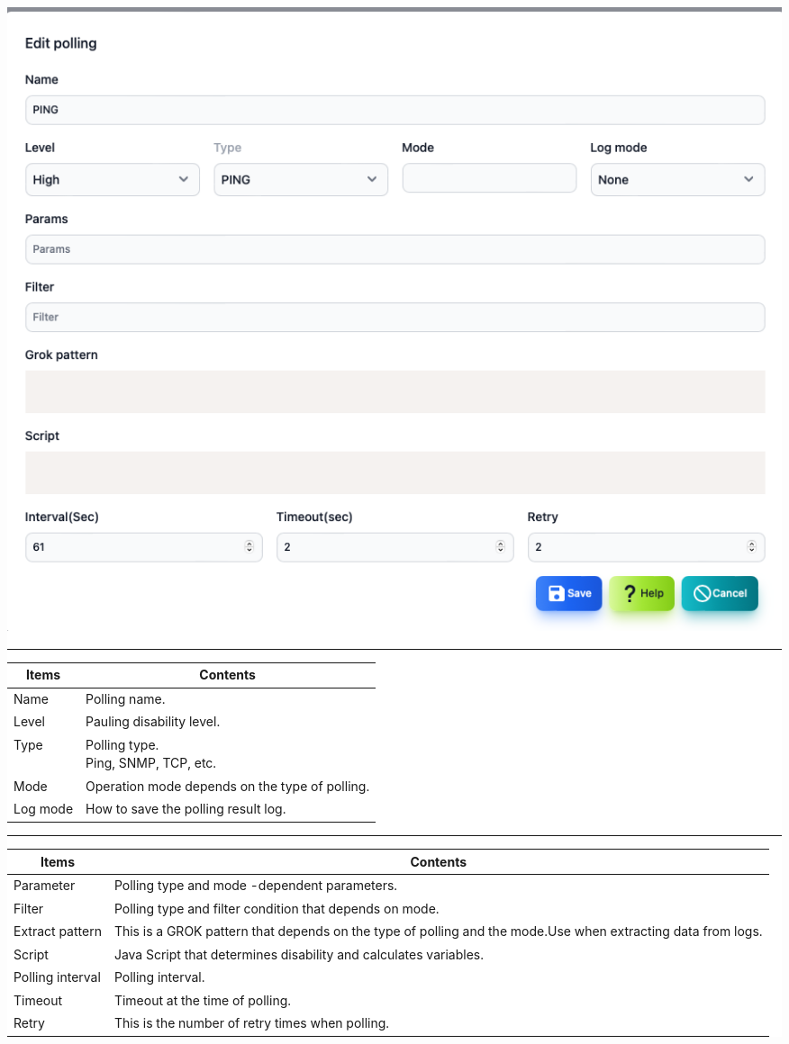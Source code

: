 ![h:400 center](./images/en/2023-12-03_09-28-18.png)

---
| Items | Contents |
| ---- | ---- |
| Name | Polling name.|
| Level | Pauling disability level.|
| Type | Polling type.<br> Ping, SNMP, TCP, etc. |
| Mode | Operation mode depends on the type of polling.|
| Log mode | How to save the polling result log.|
---
| Items | Contents |
| ---- | ---- |
| Parameter | Polling type and mode -dependent parameters.|
| Filter | Polling type and filter condition that depends on mode.|
| Extract pattern | This is a GROK pattern that depends on the type of polling and the mode.Use when extracting data from logs.|
| Script | Java Script that determines disability and calculates variables.|
| Polling interval | Polling interval.|
| Timeout | Timeout at the time of polling.|
| Retry | This is the number of retry times when polling.|
